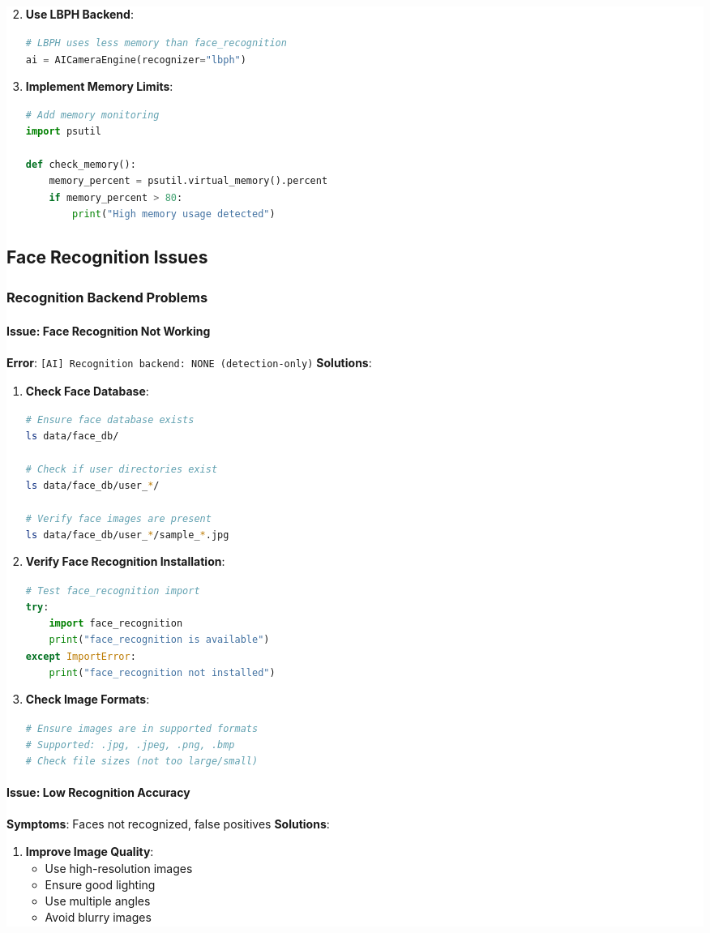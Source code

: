 2. **Use LBPH Backend**:
   ```python
   # LBPH uses less memory than face_recognition
   ai = AICameraEngine(recognizer="lbph")
   ```

3. **Implement Memory Limits**:
   ```python
   # Add memory monitoring
   import psutil
   
   def check_memory():
       memory_percent = psutil.virtual_memory().percent
       if memory_percent > 80:
           print("High memory usage detected")
   ```

## Face Recognition Issues

### Recognition Backend Problems

#### Issue: Face Recognition Not Working
**Error**: `[AI] Recognition backend: NONE (detection-only)`
**Solutions**:
1. **Check Face Database**:
   ```bash
   # Ensure face database exists
   ls data/face_db/
   
   # Check if user directories exist
   ls data/face_db/user_*/
   
   # Verify face images are present
   ls data/face_db/user_*/sample_*.jpg
   ```

2. **Verify Face Recognition Installation**:
   ```python
   # Test face_recognition import
   try:
       import face_recognition
       print("face_recognition is available")
   except ImportError:
       print("face_recognition not installed")
   ```

3. **Check Image Formats**:
   ```bash
   # Ensure images are in supported formats
   # Supported: .jpg, .jpeg, .png, .bmp
   # Check file sizes (not too large/small)
   ```

#### Issue: Low Recognition Accuracy
**Symptoms**: Faces not recognized, false positives
**Solutions**:
1. **Improve Image Quality**:
   - Use high-resolution images
   - Ensure good lighting
   - Use multiple angles
   - Avoid blurry images
